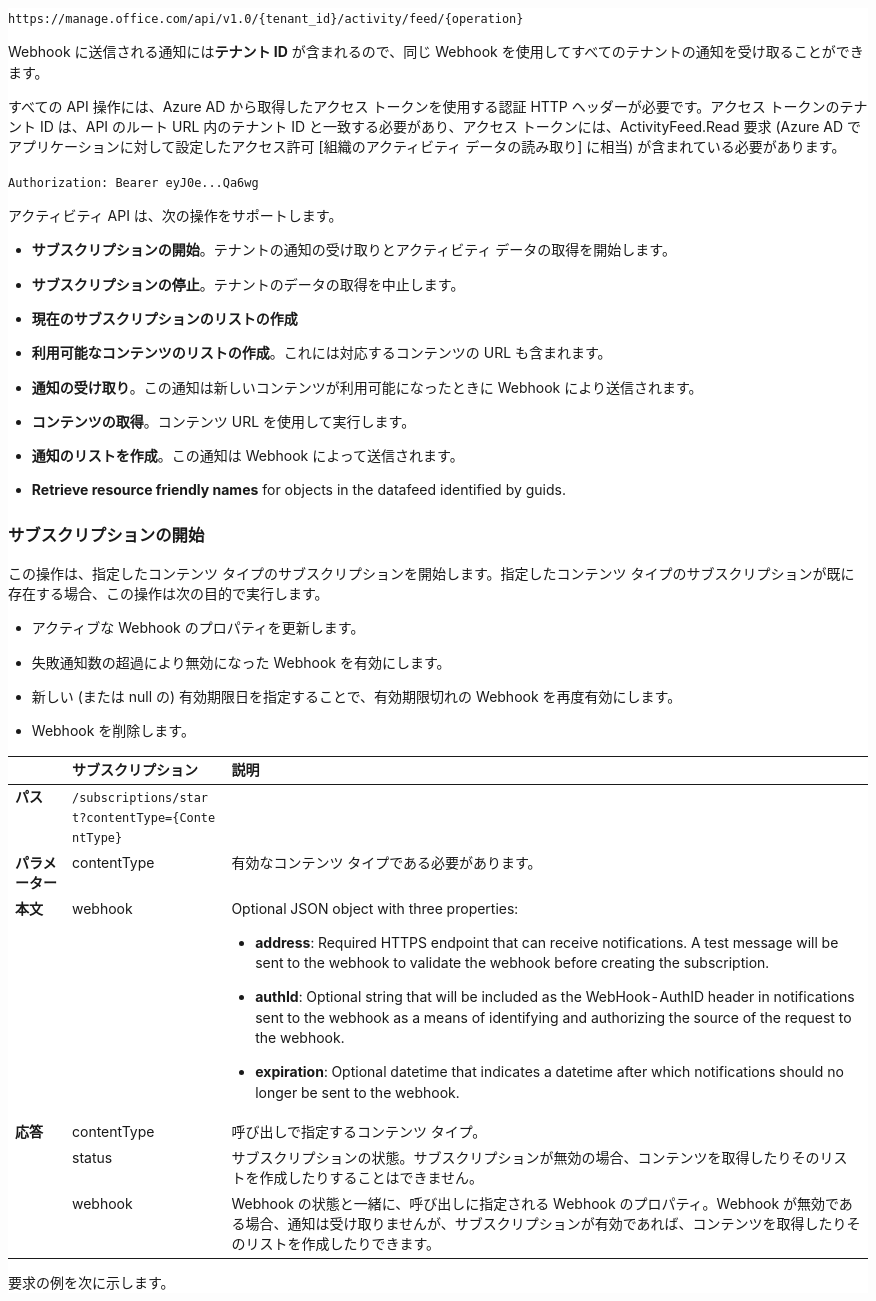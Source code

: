 
```
https://manage.office.com/api/v1.0/{tenant_id}/activity/feed/{operation}
```

Webhook に送信される通知には**テナント ID** が含まれるので、同じ Webhook を使用してすべてのテナントの通知を受け取ることができます。

すべての API 操作には、Azure AD から取得したアクセス トークンを使用する認証 HTTP ヘッダーが必要です。アクセス トークンのテナント ID は、API のルート URL 内のテナント ID と一致する必要があり、アクセス トークンには、ActivityFeed.Read 要求 (Azure AD でアプリケーションに対して設定したアクセス許可 [組織のアクティビティ データの読み取り] に相当) が含まれている必要があります。



```
Authorization: Bearer eyJ0e...Qa6wg
```

アクティビティ API は、次の操作をサポートします。


-  **サブスクリプションの開始**。テナントの通知の受け取りとアクティビティ データの取得を開始します。
    
-  **サブスクリプションの停止**。テナントのデータの取得を中止します。
    
-  **現在のサブスクリプションのリストの作成**
    
-  **利用可能なコンテンツのリストの作成**。これには対応するコンテンツの URL も含まれます。
    
-  **通知の受け取り**。この通知は新しいコンテンツが利用可能になったときに Webhook により送信されます。
    
-  **コンテンツの取得**。コンテンツ URL を使用して実行します。
    
-  **通知のリストを作成**。この通知は Webhook によって送信されます。

-  **Retrieve resource friendly names** for  objects in the datafeed identified by guids.
    

### サブスクリプションの開始

この操作は、指定したコンテンツ タイプのサブスクリプションを開始します。指定したコンテンツ タイプのサブスクリプションが既に存在する場合、この操作は次の目的で実行します。


- アクティブな Webhook のプロパティを更新します。
    
- 失敗通知数の超過により無効になった Webhook を有効にします。
    
- 新しい (または null の) 有効期限日を指定することで、有効期限切れの Webhook を再度有効にします。
    
- Webhook を削除します。
    
||**サブスクリプション**|**説明**|
|:-----|:-----|:-----|
|**パス**| `/subscriptions/start?contentType={ContentType}`||
|**パラメーター**|contentType|有効なコンテンツ タイプである必要があります。|
|**本文**|webhook|Optional JSON object with three properties:<ul xmlns:xlink="http://www.w3.org/1999/xlink" xmlns:mtps="http://msdn2.microsoft.com/mtps" xmlns:mshelp="http://msdn.microsoft.com/mshelp" xmlns:ddue="http://ddue.schemas.microsoft.com/authoring/2003/5" xmlns:msxsl="urn:schemas-microsoft-com:xslt"><li><p><b>address</b>: Required HTTPS endpoint that can receive notifications.  A test message will be sent to the webhook to validate the webhook before creating the subscription.</p></li><li><p><b>authId</b>: Optional string that will be included as the WebHook-AuthID header in notifications sent to the webhook as a means of identifying and authorizing the source of the request to the webhook.</p></li><li><p><b>expiration</b>: Optional datetime that indicates a datetime after which notifications should no longer be sent to the webhook.</p></li></ul>|
|**応答**|contentType|呼び出しで指定するコンテンツ タイプ。|
||status|サブスクリプションの状態。サブスクリプションが無効の場合、コンテンツを取得したりそのリストを作成したりすることはできません。|
||webhook|Webhook の状態と一緒に、呼び出しに指定される Webhook のプロパティ。Webhook が無効である場合、通知は受け取りませんが、サブスクリプションが有効であれば、コンテンツを取得したりそのリストを作成したりできます。|
要求の例を次に示します。
